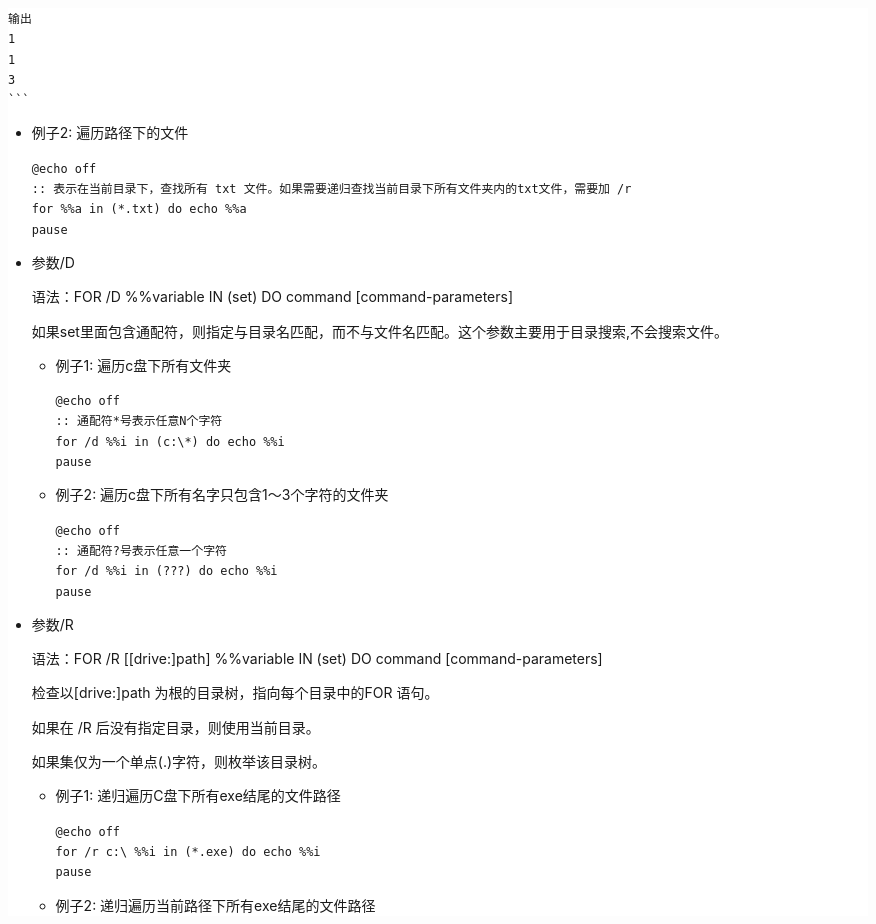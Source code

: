     输出
    1
    1
    3
    ```

  - 例子2: 遍历路径下的文件

    ```
    @echo off
    :: 表示在当前目录下，查找所有 txt 文件。如果需要递归查找当前目录下所有文件夹内的txt文件，需要加 /r
    for %%a in (*.txt) do echo %%a
    pause
    ```

+ 参数/D

  语法：FOR /D %%variable IN (set) DO command [command-parameters]

  如果set里面包含通配符，则指定与⽬录名匹配，⽽不与⽂件名匹配。这个参数主要⽤于⽬录搜索,不会搜索⽂件。

  - 例子1: 遍历c盘下所有文件夹

    ```
    @echo off
    :: 通配符*号表⽰任意N个字符
    for /d %%i in (c:\*) do echo %%i
    pause
    ```

  - 例子2: 遍历c盘下所有名字只包含1～3个字符的文件夹

    ```
    @echo off
    :: 通配符?号表⽰任意一个字符
    for /d %%i in (???) do echo %%i
    pause
    ```

+ 参数/R

  语法：FOR /R [[drive:]path] %%variable IN (set) DO command [command-parameters]

  检查以[drive:]path 为根的⽬录树，指向每个⽬录中的FOR 语句。 

  如果在 /R 后没有指定⽬录，则使⽤当前⽬录。 

  如果集仅为⼀个单点(.)字符，则枚举该⽬录树。

  - 例子1: 递归遍历C盘下所有exe结尾的文件路径

    ```
    @echo off
    for /r c:\ %%i in (*.exe) do echo %%i
    pause
    ```

  - 例子2: 递归遍历当前路径下所有exe结尾的文件路径
